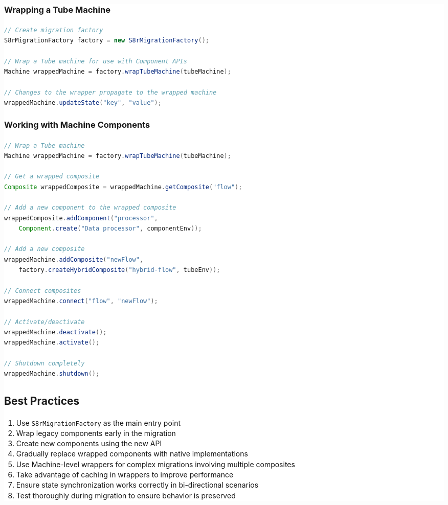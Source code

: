 ### Wrapping a Tube Machine

```java
// Create migration factory
S8rMigrationFactory factory = new S8rMigrationFactory();

// Wrap a Tube machine for use with Component APIs
Machine wrappedMachine = factory.wrapTubeMachine(tubeMachine);

// Changes to the wrapper propagate to the wrapped machine
wrappedMachine.updateState("key", "value");
```

### Working with Machine Components

```java
// Wrap a Tube machine
Machine wrappedMachine = factory.wrapTubeMachine(tubeMachine);

// Get a wrapped composite
Composite wrappedComposite = wrappedMachine.getComposite("flow");

// Add a new component to the wrapped composite
wrappedComposite.addComponent("processor", 
    Component.create("Data processor", componentEnv));

// Add a new composite
wrappedMachine.addComposite("newFlow", 
    factory.createHybridComposite("hybrid-flow", tubeEnv));

// Connect composites
wrappedMachine.connect("flow", "newFlow");

// Activate/deactivate
wrappedMachine.deactivate();
wrappedMachine.activate();

// Shutdown completely
wrappedMachine.shutdown();
```

## Best Practices

1. Use `S8rMigrationFactory` as the main entry point
2. Wrap legacy components early in the migration
3. Create new components using the new API
4. Gradually replace wrapped components with native implementations
5. Use Machine-level wrappers for complex migrations involving multiple composites
6. Take advantage of caching in wrappers to improve performance
7. Ensure state synchronization works correctly in bi-directional scenarios
8. Test thoroughly during migration to ensure behavior is preserved
